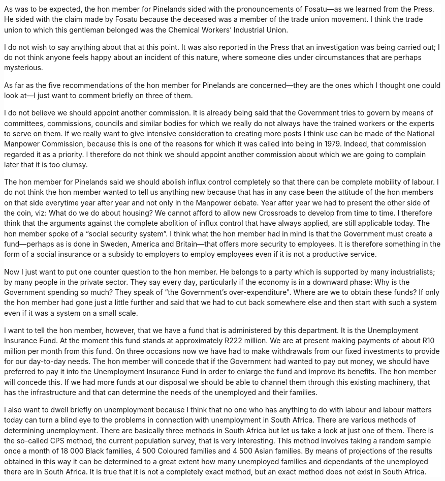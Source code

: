 <p>As was to be expected, the hon member for Pinelands sided with the pronouncements of Fosatu&#x2014;as we learned from the Press. He sided with the claim made by Fosatu because the deceased was a member of the trade union movement. I think the trade union to which this gentleman belonged was the Chemical Workers&#x2019; Industrial Union.</p>

<p>I do not wish to say anything about that at this point. It was also reported in the Press that an investigation was being carried out; I do not think anyone feels happy about an incident of this nature, where someone dies under circumstances that are perhaps mysterious.</p>

<p>As far as the five recommendations of the hon member for Pinelands are concerned&#x2014;they are the ones which I thought one could look at&#x2014;I just want to comment briefly on three of them.</p>

<p>I do not believe we should appoint another commission. It is already being said that the Government tries to govern by means of committees, commissions, councils and similar bodies for which we really do not always have the trained workers or the experts to serve on them. If we really want to give intensive consideration to creating more posts I think use can be made of the National Manpower Commission, because this is one of the reasons for which it was called into being in 1979. Indeed, that commission regarded it as a priority. I therefore do not think we should appoint another commission about which we are going to complain later that it is too clumsy.</p>

<p>The hon member for Pinelands said we should abolish influx control completely so that there can be complete mobility of labour. I do not think the hon member wanted to tell us anything new because that has in any case been the attitude of the hon members on that side everytime year after year and not only in the Manpower debate. Year <span class="col_5119-5120" refersTo="page_1272"/>after year we had to present the other side of the coin, viz: What do we do about housing? We cannot afford to allow new Crossroads to develop from time to time. I therefore think that the arguments against the complete abolition of influx control that have always applied, are still applicable today. The hon member spoke of a &#x201C;social security system&#x201D;. I think what the hon member had in mind is that the Government must create a fund&#x2014;perhaps as is done in Sweden, America and Britain&#x2014;that offers more security to employees. It is therefore something in the form of a social insurance or a subsidy to employers to employ employees even if it is not a productive service.</p>

<p>Now I just want to put one counter question to the hon member. He belongs to a party which is supported by many industrialists; by many people in the private sector. They say every day, particularly if the economy is in a downward phase: Why is the Government spending so much? They speak of &#x201C;the Government&#x2019;s over-expenditure". Where are we to obtain these funds? If only the hon member had gone just a little further and said that we had to cut back somewhere else and then start with such a system even if it was a system on a small scale.</p>

<p>I want to tell the hon member, however, that we have a fund that is administered by this department. It is the Unemployment Insurance Fund. At the moment this fund stands at approximately R222 million. We are at present making payments of about R10 million per month from this fund. On three occasions now we have had to make withdrawals from our fixed investments to provide for our day-to-day needs. The hon member will concede that if the Government had wanted to pay out money, we should have preferred to pay it into the Unemployment Insurance Fund in order to enlarge the fund and improve its benefits. The hon member will concede this. If we had more funds at our disposal we should be able to channel them through this existing machinery, that has the infrastructure and that can determine the needs of the unemployed and their families.</p>

<p>I also want to dwell briefly on unemployment because I think that no one who has anything to do with labour and labour matters today can turn a blind eye to the problems in connection with unemployment in South Africa. There are various methods of determining unemployment. There are basically three methods in South Africa but let us take a look at just one of them. There is the so-called CPS method, the current population survey, that is very interesting. This method involves taking a random sample once a month of 18 000 Black families, 4 500 Coloured families and 4 500 Asian families. By means of projections of the results obtained in this way it can be determined to a great extent how many unemployed families and dependants of the unemployed there are in South Africa. It is true that it is not a completely exact method, but an exact method does not exist in South Africa.</p>
